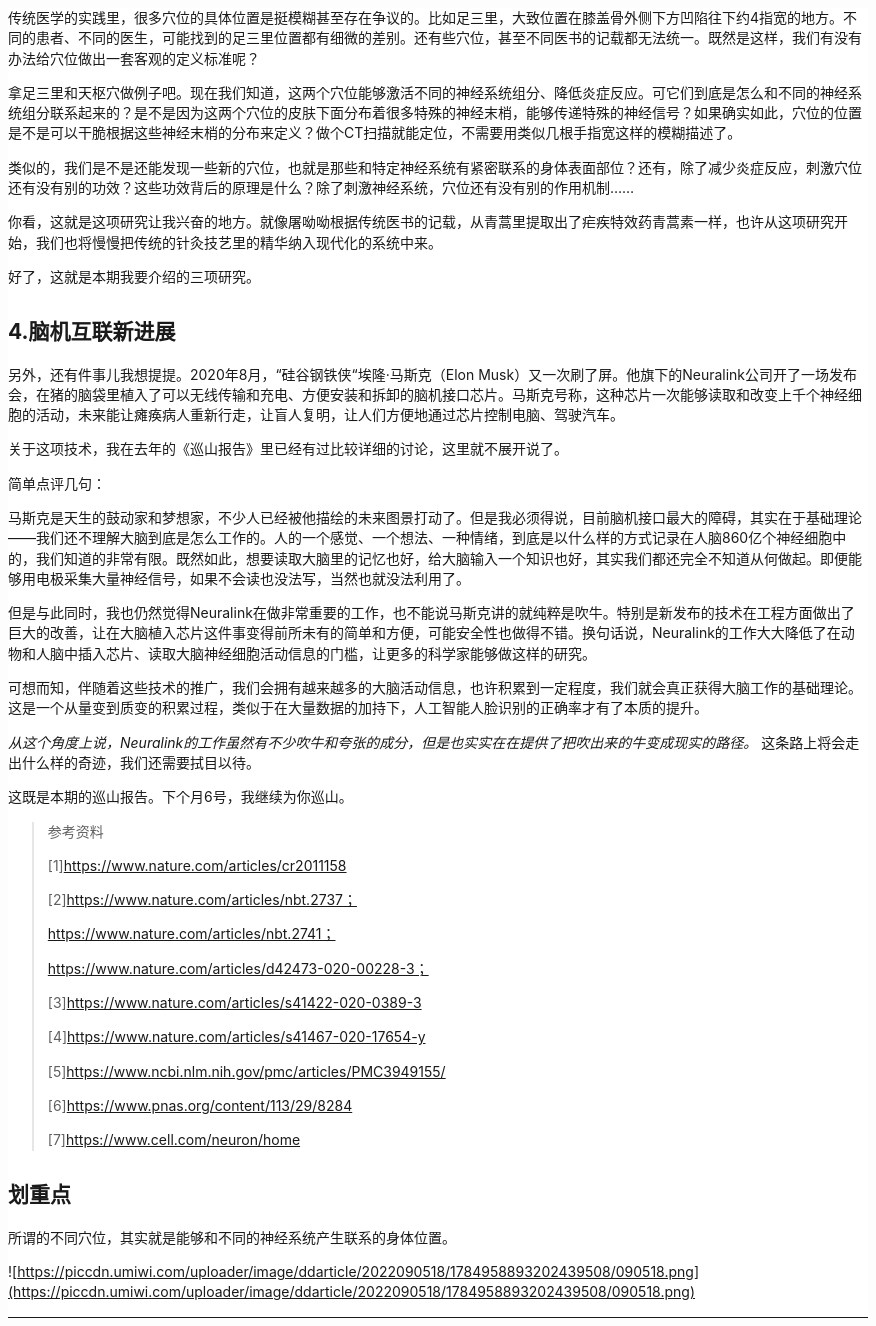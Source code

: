 传统医学的实践里，很多穴位的具体位置是挺模糊甚至存在争议的。比如足三里，大致位置在膝盖骨外侧下方凹陷往下约4指宽的地方。不同的患者、不同的医生，可能找到的足三里位置都有细微的差别。还有些穴位，甚至不同医书的记载都无法统一。既然是这样，我们有没有办法给穴位做出一套客观的定义标准呢？

拿足三里和天枢穴做例子吧。现在我们知道，这两个穴位能够激活不同的神经系统组分、降低炎症反应。可它们到底是怎么和不同的神经系统组分联系起来的？是不是因为这两个穴位的皮肤下面分布着很多特殊的神经末梢，能够传递特殊的神经信号？如果确实如此，穴位的位置是不是可以干脆根据这些神经末梢的分布来定义？做个CT扫描就能定位，不需要用类似几根手指宽这样的模糊描述了。

类似的，我们是不是还能发现一些新的穴位，也就是那些和特定神经系统有紧密联系的身体表面部位？还有，除了减少炎症反应，刺激穴位还有没有别的功效？这些功效背后的原理是什么？除了刺激神经系统，穴位还有没有别的作用机制……

你看，这就是这项研究让我兴奋的地方。就像屠呦呦根据传统医书的记载，从青蒿里提取出了疟疾特效药青蒿素一样，也许从这项研究开始，我们也将慢慢把传统的针灸技艺里的精华纳入现代化的系统中来。

好了，这就是本期我要介绍的三项研究。

## 4.脑机互联新进展

另外，还有件事儿我想提提。2020年8月，“硅谷钢铁侠“埃隆·马斯克（Elon Musk）又一次刷了屏。他旗下的Neuralink公司开了一场发布会，在猪的脑袋里植入了可以无线传输和充电、方便安装和拆卸的脑机接口芯片。马斯克号称，这种芯片一次能够读取和改变上千个神经细胞的活动，未来能让瘫痪病人重新行走，让盲人复明，让人们方便地通过芯片控制电脑、驾驶汽车。

关于这项技术，我在去年的《巡山报告》里已经有过比较详细的讨论，这里就不展开说了。

简单点评几句：

马斯克是天生的鼓动家和梦想家，不少人已经被他描绘的未来图景打动了。但是我必须得说，目前脑机接口最大的障碍，其实在于基础理论——我们还不理解大脑到底是怎么工作的。人的一个感觉、一个想法、一种情绪，到底是以什么样的方式记录在人脑860亿个神经细胞中的，我们知道的非常有限。既然如此，想要读取大脑里的记忆也好，给大脑输入一个知识也好，其实我们都还完全不知道从何做起。即便能够用电极采集大量神经信号，如果不会读也没法写，当然也就没法利用了。

但是与此同时，我也仍然觉得Neuralink在做非常重要的工作，也不能说马斯克讲的就纯粹是吹牛。特别是新发布的技术在工程方面做出了巨大的改善，让在大脑植入芯片这件事变得前所未有的简单和方便，可能安全性也做得不错。换句话说，Neuralink的工作大大降低了在动物和人脑中插入芯片、读取大脑神经细胞活动信息的门槛，让更多的科学家能够做这样的研究。

可想而知，伴随着这些技术的推广，我们会拥有越来越多的大脑活动信息，也许积累到一定程度，我们就会真正获得大脑工作的基础理论。这是一个从量变到质变的积累过程，类似于在大量数据的加持下，人工智能人脸识别的正确率才有了本质的提升。

 *从这个角度上说，Neuralink的工作虽然有不少吹牛和夸张的成分，但是也实实在在提供了把吹出来的牛变成现实的路径。* 这条路上将会走出什么样的奇迹，我们还需要拭目以待。

这既是本期的巡山报告。下个月6号，我继续为你巡山。

> 参考资料
> 
> [1]https://www.nature.com/articles/cr2011158
> 
> [2]https://www.nature.com/articles/nbt.2737；
> 
> https://www.nature.com/articles/nbt.2741；
> 
> https://www.nature.com/articles/d42473-020-00228-3；
> 
> [3]https://www.nature.com/articles/s41422-020-0389-3
> 
> [4]https://www.nature.com/articles/s41467-020-17654-y
> 
> [5]https://www.ncbi.nlm.nih.gov/pmc/articles/PMC3949155/
> 
> [6]https://www.pnas.org/content/113/29/8284
> 
> [7]https://www.cell.com/neuron/home

## 划重点

所谓的不同穴位，其实就是能够和不同的神经系统产生联系的身体位置。

![https://piccdn.umiwi.com/uploader/image/ddarticle/2022090518/1784958893202439508/090518.png](https://piccdn.umiwi.com/uploader/image/ddarticle/2022090518/1784958893202439508/090518.png)

---

